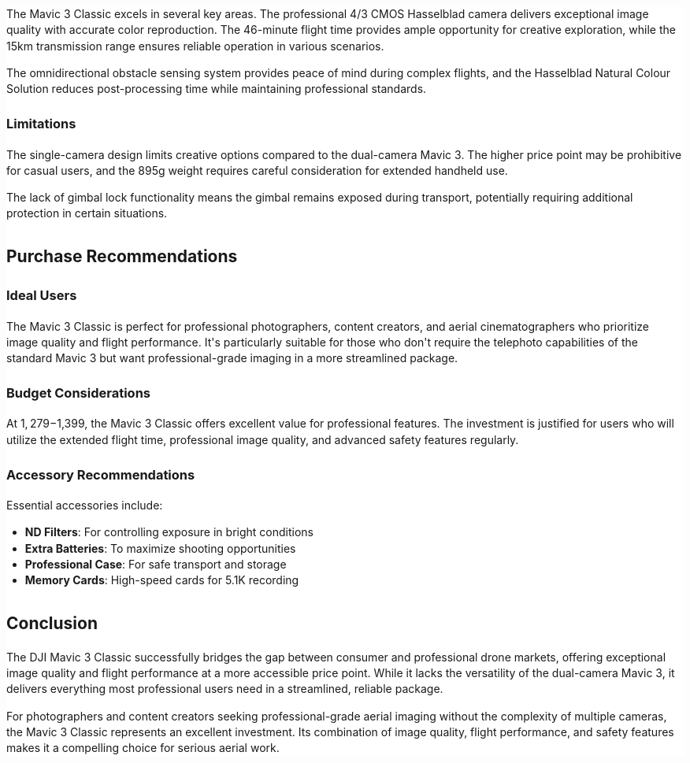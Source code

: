 The Mavic 3 Classic excels in several key areas. The professional 4/3 CMOS Hasselblad camera delivers exceptional image quality with accurate color reproduction. The 46-minute flight time provides ample opportunity for creative exploration, while the 15km transmission range ensures reliable operation in various scenarios.

The omnidirectional obstacle sensing system provides peace of mind during complex flights, and the Hasselblad Natural Colour Solution reduces post-processing time while maintaining professional standards.

### Limitations

The single-camera design limits creative options compared to the dual-camera Mavic 3. The higher price point may be prohibitive for casual users, and the 895g weight requires careful consideration for extended handheld use.

The lack of gimbal lock functionality means the gimbal remains exposed during transport, potentially requiring additional protection in certain situations.

## Purchase Recommendations

### Ideal Users

The Mavic 3 Classic is perfect for professional photographers, content creators, and aerial cinematographers who prioritize image quality and flight performance. It's particularly suitable for those who don't require the telephoto capabilities of the standard Mavic 3 but want professional-grade imaging in a more streamlined package.

### Budget Considerations

At $1,279-$1,399, the Mavic 3 Classic offers excellent value for professional features. The investment is justified for users who will utilize the extended flight time, professional image quality, and advanced safety features regularly.

### Accessory Recommendations

Essential accessories include:
- **ND Filters**: For controlling exposure in bright conditions
- **Extra Batteries**: To maximize shooting opportunities
- **Professional Case**: For safe transport and storage
- **Memory Cards**: High-speed cards for 5.1K recording

## Conclusion

The DJI Mavic 3 Classic successfully bridges the gap between consumer and professional drone markets, offering exceptional image quality and flight performance at a more accessible price point. While it lacks the versatility of the dual-camera Mavic 3, it delivers everything most professional users need in a streamlined, reliable package.

For photographers and content creators seeking professional-grade aerial imaging without the complexity of multiple cameras, the Mavic 3 Classic represents an excellent investment. Its combination of image quality, flight performance, and safety features makes it a compelling choice for serious aerial work.
